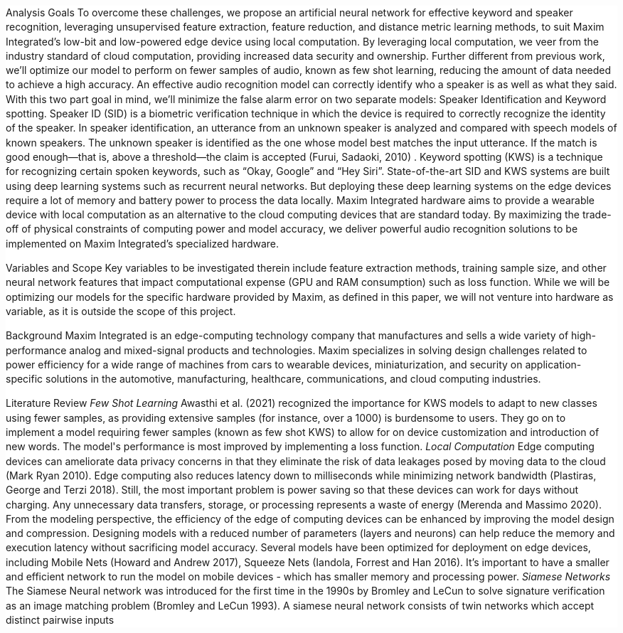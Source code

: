Analysis Goals
To overcome these challenges, we propose an artificial neural network for effective
keyword and speaker recognition, leveraging unsupervised feature extraction, feature reduction,
and distance metric learning methods, to suit Maxim Integrated’s low-bit and low-powered edge
device using local computation. By leveraging local computation, we veer from the industry
standard of cloud computation, providing increased data security and ownership. Further
different from previous work, we’ll optimize our model to perform on fewer samples of audio,
known as few shot learning, reducing the amount of data needed to achieve a high accuracy. An
effective audio recognition model can correctly identify who a speaker is as well as what they
said. With this two part goal in mind, we’ll minimize the false alarm error on two separate
models: Speaker Identification and Keyword spotting.
Speaker ID (SID) is a biometric verification technique in which the device is required to
correctly recognize the identity of the speaker. In speaker identification, an utterance from an
unknown speaker is analyzed and compared with speech models of known speakers. The unknown speaker is identified as the one whose model best matches the input utterance. If the
match is good enough—that is, above a threshold—the claim is accepted (Furui, Sadaoki, 2010) .
Keyword spotting (KWS) is a technique for recognizing certain spoken keywords, such
as “Okay, Google” and “Hey Siri”. State-of-the-art SID and KWS systems are built using deep
learning systems such as recurrent neural networks. But deploying these deep learning systems
on the edge devices require a lot of memory and battery power to process the data locally.
Maxim Integrated hardware aims to provide a wearable device with local computation as an
alternative to the cloud computing devices that are standard today.
By maximizing the trade-off of physical constraints of computing power and model
accuracy, we deliver powerful audio recognition solutions to be implemented on Maxim
Integrated’s specialized hardware.

Variables and Scope
Key variables to be investigated therein include feature extraction methods, training
sample size, and other neural network features that impact computational expense (GPU and
RAM consumption) such as loss function. While we will be optimizing our models for the
specific hardware provided by Maxim, as defined in this paper, we will not venture into
hardware as variable, as it is outside the scope of this project.

Background
Maxim Integrated is an edge-computing technology company that manufactures and sells
a wide variety of high-performance analog and mixed-signal products and technologies. Maxim
specializes in solving design challenges related to power efficiency for a wide range of machines
from cars to wearable devices, miniaturization, and security on application-specific solutions in
the automotive, manufacturing, healthcare, communications, and cloud computing industries.

Literature Review
_Few Shot Learning_
Awasthi et al. (2021) recognized the importance for KWS models to adapt to new classes
using fewer samples, as providing extensive samples (for instance, over a 1000) is burdensome
to users. They go on to implement a model requiring fewer samples (known as few shot KWS) to
allow for on device customization and introduction of new words. The model's performance is
most improved by implementing a loss function.
_Local Computation_
Edge computing devices can ameliorate data privacy concerns in that they eliminate the
risk of data leakages posed by moving data to the cloud (Mark Ryan 2010). Edge computing also
reduces latency down to milliseconds while minimizing network bandwidth (Plastiras, George
and Terzi 2018). Still, the most important problem is power saving so that these devices can
work for days without charging. Any unnecessary data transfers, storage, or processing
represents a waste of energy (Merenda and Massimo 2020).
From the modeling perspective, the efficiency of the edge of computing devices can be
enhanced by improving the model design and compression. Designing models with a reduced
number of parameters (layers and neurons) can help reduce the memory and execution latency
without sacrificing model accuracy. Several models have been optimized for deployment on edge
devices, including Mobile Nets (Howard and Andrew 2017), Squeeze Nets (Iandola, Forrest and
Han 2016). It’s important to have a smaller and efficient network to run the model on mobile
devices - which has smaller memory and processing power.
_Siamese Networks_
The Siamese Neural network was introduced for the first time in the 1990s by Bromley
and LeCun to solve signature verification as an image matching problem (Bromley and LeCun
1993). A siamese neural network consists of twin networks which accept distinct pairwise inputs